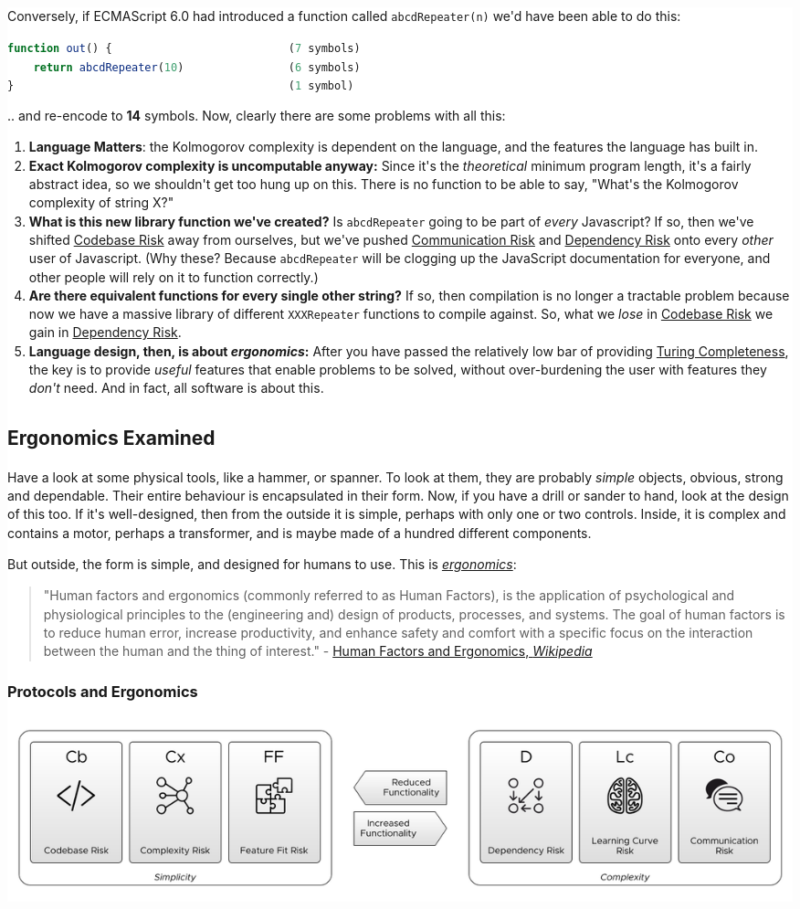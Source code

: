 Conversely, if ECMAScript 6.0 had introduced a function called `abcdRepeater(n)` we'd have been able to do this:

```javascript
function out() {                           (7 symbols)
    return abcdRepeater(10)                (6 symbols)
}                                          (1 symbol)
```

.. and re-encode to **14** symbols.  Now, clearly there are some problems with all this:

1.  **Language Matters**:  the Kolmogorov complexity is dependent on the language, and the features the language has built in.  
2.  **Exact Kolmogorov complexity is uncomputable anyway:**  Since it's the _theoretical_ minimum program length, it's a fairly abstract idea, so we shouldn't get too hung up on this.  There is no function to be able to say, "What's the Kolmogorov complexity of string X?"
3.  **What is this new library function we've created?**   Is `abcdRepeater` going to be part of _every_ Javascript?  If so, then we've shifted [Codebase Risk](Complexity-Risk.md) away from ourselves, but we've pushed [Communication Risk](Communication-Risk.md) and [Dependency Risk](Dependency-Risk.md) onto every _other_ user of Javascript. (Why these?  Because `abcdRepeater` will be clogging up the JavaScript documentation for everyone, and other people will rely on it to function correctly.)
4.  **Are there equivalent functions for every single other string?**  If so, then compilation is no longer a tractable problem because now we have a massive library of different `XXXRepeater` functions to compile against.   So, what we _lose_ in [Codebase Risk](Complexity-Risk.md#codebase-risk) we gain in [Dependency Risk](Complexity-Risk.md#space-and-time-complexity).
5.  **Language design, then, is about _ergonomics_:**  After you have passed the relatively low bar of providing [Turing Completeness](https://en.wikipedia.org/wiki/Turing_completeness), the key is to provide _useful_ features that enable problems to be solved, without over-burdening the user with features they _don't_ need.  And in fact, all software is about this.

## Ergonomics Examined

Have a look at some physical tools, like a hammer, or spanner.  To look at them, they are probably _simple_ objects, obvious, strong and dependable.  Their entire behaviour is encapsulated in their form.  Now, if you have a drill or sander to hand, look at the design of this too.  If it's well-designed, then from the outside it is simple, perhaps with only one or two controls.  Inside, it is complex and contains a motor, perhaps a transformer, and is maybe made of a hundred different components.

But outside, the form is simple, and designed for humans to use.   This is _[ergonomics](https://en.wikipedia.org/wiki/Human_factors_and_ergonomics)_:

> "Human factors and ergonomics (commonly referred to as Human Factors), is the application of psychological and physiological principles to the (engineering and) design of products, processes, and systems. The goal of human factors is to reduce human error, increase productivity, and enhance safety and comfort with a specific focus on the interaction between the human and the thing of interest."  - [Human Factors and Ergonomics, _Wikipedia_](https://en.wikipedia.org/wiki/Human_factors_and_ergonomics)

### Protocols and Ergonomics

![Software Dependency Ergonomics:  finding the sweet spot between too many features and too few](/images/generated/risks/software-dependency/ergonomics.png)
